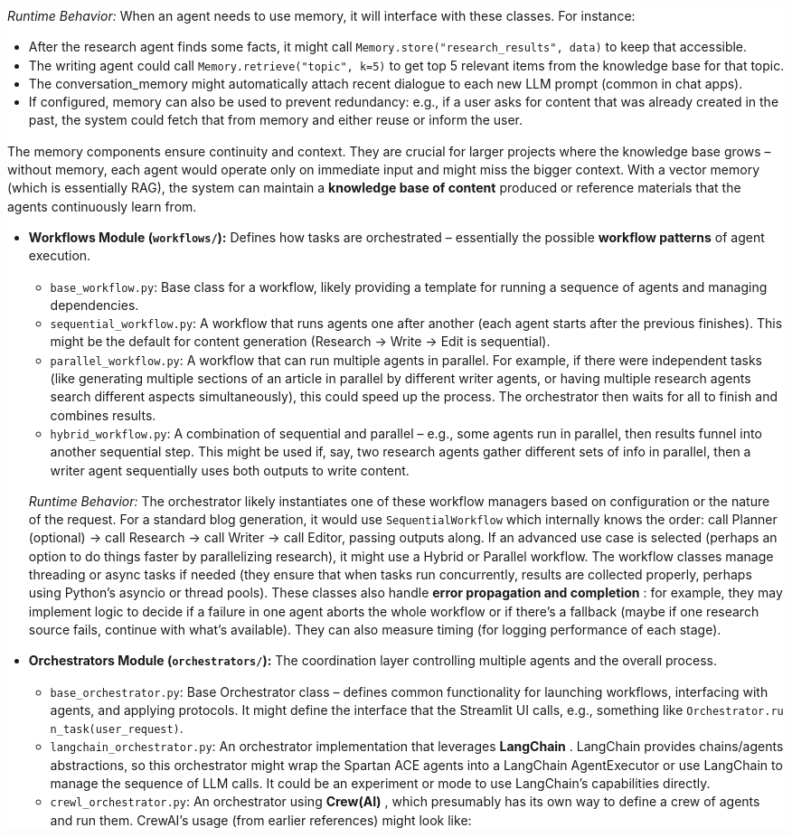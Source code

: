   *Runtime Behavior:* When an agent needs to use memory, it will interface with these classes. For instance:

  * After the research agent finds some facts, it might call `Memory.store("research_results", data)` to keep that accessible.
  * The writing agent could call `Memory.retrieve("topic", k=5)` to get top 5 relevant items from the knowledge base for that topic.
  * The conversation_memory might automatically attach recent dialogue to each new LLM prompt (common in chat apps).
  * If configured, memory can also be used to prevent redundancy: e.g., if a user asks for content that was already created in the past, the system could fetch that from memory and either reuse or inform the user.

  The memory components ensure continuity and context. They are crucial for larger projects where the knowledge base grows – without memory, each agent would operate only on immediate input and might miss the bigger context. With a vector memory (which is essentially RAG), the system can maintain a **knowledge base of content** produced or reference materials that the agents continuously learn from.
* **Workflows Module (`workflows/`):** Defines how tasks are orchestrated – essentially the possible **workflow patterns** of agent execution.

  * `base_workflow.py`: Base class for a workflow, likely providing a template for running a sequence of agents and managing dependencies.
  * `sequential_workflow.py`: A workflow that runs agents one after another (each agent starts after the previous finishes). This might be the default for content generation (Research → Write → Edit is sequential).
  * `parallel_workflow.py`: A workflow that can run multiple agents in parallel. For example, if there were independent tasks (like generating multiple sections of an article in parallel by different writer agents, or having multiple research agents search different aspects simultaneously), this could speed up the process. The orchestrator then waits for all to finish and combines results.
  * `hybrid_workflow.py`: A combination of sequential and parallel – e.g., some agents run in parallel, then results funnel into another sequential step. This might be used if, say, two research agents gather different sets of info in parallel, then a writer agent sequentially uses both outputs to write content.

  *Runtime Behavior:* The orchestrator likely instantiates one of these workflow managers based on configuration or the nature of the request. For a standard blog generation, it would use `SequentialWorkflow` which internally knows the order: call Planner (optional) → call Research → call Writer → call Editor, passing outputs along. If an advanced use case is selected (perhaps an option to do things faster by parallelizing research), it might use a Hybrid or Parallel workflow. The workflow classes manage threading or async tasks if needed (they ensure that when tasks run concurrently, results are collected properly, perhaps using Python’s asyncio or thread pools).
  These classes also handle  **error propagation and completion** : for example, they may implement logic to decide if a failure in one agent aborts the whole workflow or if there’s a fallback (maybe if one research source fails, continue with what’s available). They can also measure timing (for logging performance of each stage).
* **Orchestrators Module (`orchestrators/`):** The coordination layer controlling multiple agents and the overall process.

  * `base_orchestrator.py`: Base Orchestrator class – defines common functionality for launching workflows, interfacing with agents, and applying protocols. It might define the interface that the Streamlit UI calls, e.g., something like `Orchestrator.run_task(user_request)`.
  * `langchain_orchestrator.py`: An orchestrator implementation that leverages  **LangChain** . LangChain provides chains/agents abstractions, so this orchestrator might wrap the Spartan ACE agents into a LangChain AgentExecutor or use LangChain to manage the sequence of LLM calls. It could be an experiment or mode to use LangChain’s capabilities directly.
  * `crewl_orchestrator.py`: An orchestrator using  **Crew(AI)** , which presumably has its own way to define a crew of agents and run them. CrewAI’s usage (from earlier references) might look like:
